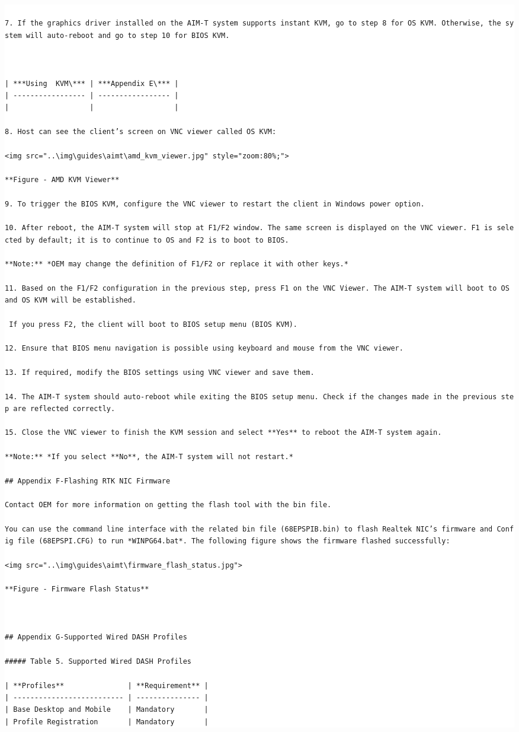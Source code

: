    ```

7. If the graphics driver installed on the AIM-T system supports instant KVM, go to step 8 for OS KVM. Otherwise, the system will auto-reboot and go to step 10 for BIOS KVM. 

​       

| ***Using  KVM\*** | ***Appendix E\*** |
| ----------------- | ----------------- |
|                   |                   |

8. Host can see the client’s screen on VNC viewer called OS KVM: 

   <img src="..\img\guides\aimt\amd_kvm_viewer.jpg" style="zoom:80%;">

   **Figure - AMD KVM Viewer** 

9. To trigger the BIOS KVM, configure the VNC viewer to restart the client in Windows power option. 

10. After reboot, the AIM-T system will stop at F1/F2 window. The same screen is displayed on the VNC viewer. F1 is selected by default; it is to continue to OS and F2 is to boot to BIOS. 

**Note:** *OEM may change the definition of F1/F2 or replace it with other keys.* 

11. Based on the F1/F2 configuration in the previous step, press F1 on the VNC Viewer. The AIM-T system will boot to OS and OS KVM will be established. 

    If you press F2, the client will boot to BIOS setup menu (BIOS KVM). 

12. Ensure that BIOS menu navigation is possible using keyboard and mouse from the VNC viewer. 

13. If required, modify the BIOS settings using VNC viewer and save them. 

14. The AIM-T system should auto-reboot while exiting the BIOS setup menu. Check if the changes made in the previous step are reflected correctly. 

15. Close the VNC viewer to finish the KVM session and select **Yes** to reboot the AIM-T system again. 

**Note:** *If you select **No**, the AIM-T system will not restart.* 

## Appendix F-Flashing RTK NIC Firmware 

Contact OEM for more information on getting the flash tool with the bin file. 

You can use the command line interface with the related bin file (68EPSPIB.bin) to flash Realtek NIC’s firmware and Config file (68EPSPI.CFG) to run *WINPG64.bat*. The following figure shows the firmware flashed successfully: 

<img src="..\img\guides\aimt\firmware_flash_status.jpg">

**Figure - Firmware Flash Status** 



## Appendix G-Supported Wired DASH Profiles 

##### Table 5. Supported Wired DASH Profiles 

| **Profiles**               | **Requirement** |
| -------------------------- | --------------- |
| Base Desktop and Mobile    | Mandatory       |
| Profile Registration       | Mandatory       |
   ```
